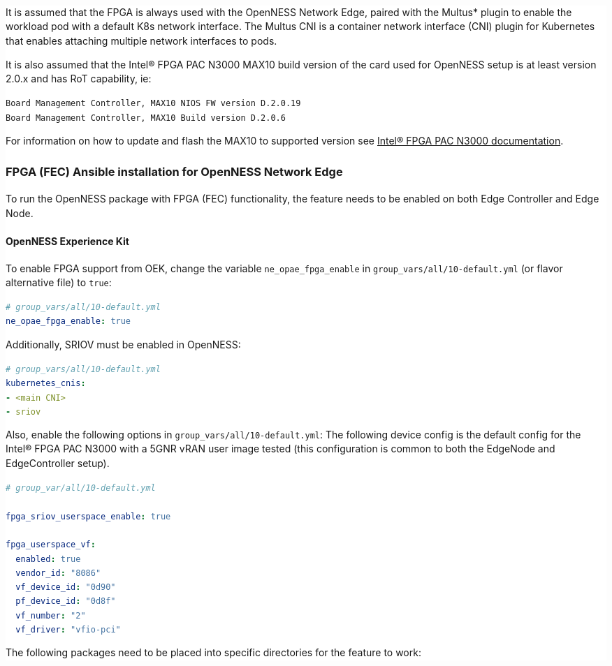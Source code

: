It is assumed that the FPGA is always used with the OpenNESS Network Edge, paired with the Multus\* plugin to enable the workload pod with a default K8s network interface. The Multus CNI is a container network interface (CNI) plugin for Kubernetes that enables attaching multiple network interfaces to pods.

It is also assumed that the Intel® FPGA PAC N3000 MAX10 build version of the card used for OpenNESS setup is at least version 2.0.x and has RoT capability, ie:
```shell
Board Management Controller, MAX10 NIOS FW version D.2.0.19
Board Management Controller, MAX10 Build version D.2.0.6
```
For information on how to update and flash the MAX10 to supported version see [Intel® FPGA PAC N3000 documentation](https://www.intel.com/content/www/us/en/programmable/documentation/xgz1560360700260.html#wzl1570122399760).

### FPGA (FEC) Ansible installation for OpenNESS Network Edge
To run the OpenNESS package with FPGA (FEC) functionality, the feature needs to be enabled on both Edge Controller and Edge Node.

#### OpenNESS Experience Kit
To enable FPGA support from OEK, change the variable `ne_opae_fpga_enable` in `group_vars/all/10-default.yml` (or flavor alternative file) to `true`:
```yaml
# group_vars/all/10-default.yml
ne_opae_fpga_enable: true
```

Additionally, SRIOV must be enabled in OpenNESS:
```yaml
# group_vars/all/10-default.yml
kubernetes_cnis:
- <main CNI>
- sriov
```

Also, enable the following options in `group_vars/all/10-default.yml`:
The following device config is the default config for the Intel® FPGA PAC N3000 with a 5GNR vRAN user image tested (this configuration is common to both the EdgeNode and EdgeController setup).
```yaml
# group_var/all/10-default.yml

fpga_sriov_userspace_enable: true

fpga_userspace_vf:
  enabled: true
  vendor_id: "8086"
  vf_device_id: "0d90"
  pf_device_id: "0d8f"
  vf_number: "2"
  vf_driver: "vfio-pci"
```

The following packages need to be placed into specific directories for the feature to work:
